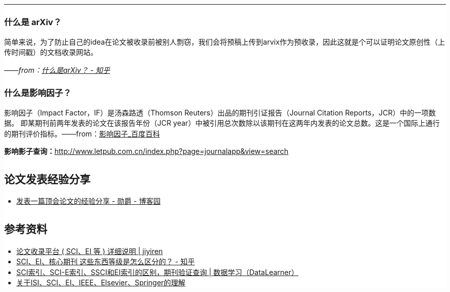 

---



### 什么是 arXiv？

简单来说，为了防止自己的idea在论文被收录前被别人剽窃，我们会将预稿上传到arvix作为预收录，因此这就是个可以证明论文原创性（上传时间戳）的文档收录网站。

*——from：[什么是arXiv？ - 知乎](https://www.zhihu.com/question/31864895)* 





### 什么是影响因子？

影响因子（Impact Factor，IF）是汤森路透（Thomson Reuters）出品的期刊引证报告（Journal Citation Reports，JCR）中的一项数据。 即某期刊前两年发表的论文在该报告年份（JCR year）中被引用总次数除以该期刊在这两年内发表的论文总数。这是一个国际上通行的期刊评价指标。——from：[影响因子_百度百科](https://baike.baidu.com/item/%E5%BD%B1%E5%93%8D%E5%9B%A0%E5%AD%90)

**影响影子查询：**<http://www.letpub.com.cn/index.php?page=journalapp&view=search>





## 论文发表经验分享

- [发表一篇顶会论文的经验分享 - 勋爵 - 博客园](https://www.cnblogs.com/X-knight/p/9281538.html)



## 参考资料

- [论文收录平台 ( SCI、EI 等 ) 详细说明 | jiyiren](https://jiyiren.github.io/2017/11/18/papersci/)
- [SCI、EI、核心期刊 这些东西等级是怎么区分的？ - 知乎](https://www.zhihu.com/question/31558495)
- [SCI索引、SCI-E索引、SSCI和EI索引的区别，期刊验证查询 | 数据学习（DataLearner）](https://www.datalearner.com/journal_confirm)
- [关于ISI、SCI、EI、IEEE、Elsevier、Springer的理解](https://blog.csdn.net/Neil_Pan/article/details/51848701)